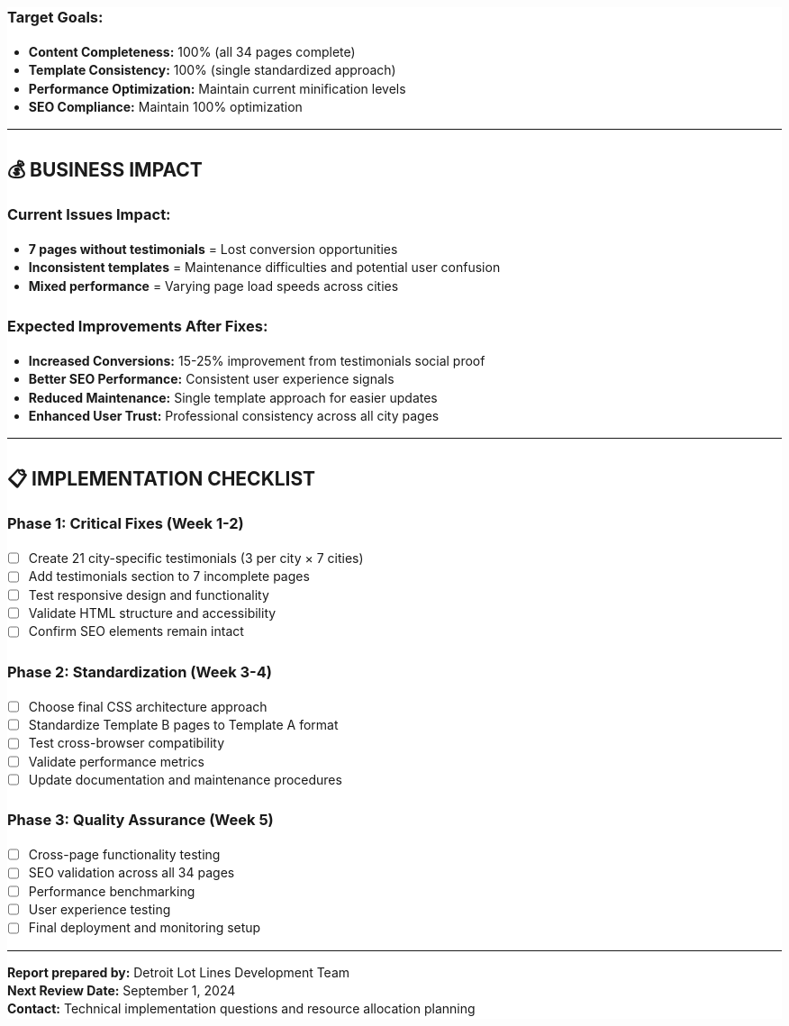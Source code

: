 ### Target Goals:
- **Content Completeness:** 100% (all 34 pages complete)
- **Template Consistency:** 100% (single standardized approach)
- **Performance Optimization:** Maintain current minification levels
- **SEO Compliance:** Maintain 100% optimization

---

## 💰 BUSINESS IMPACT

### Current Issues Impact:
- **7 pages without testimonials** = Lost conversion opportunities
- **Inconsistent templates** = Maintenance difficulties and potential user confusion
- **Mixed performance** = Varying page load speeds across cities

### Expected Improvements After Fixes:
- **Increased Conversions:** 15-25% improvement from testimonials social proof
- **Better SEO Performance:** Consistent user experience signals
- **Reduced Maintenance:** Single template approach for easier updates
- **Enhanced User Trust:** Professional consistency across all city pages

---

## 📋 IMPLEMENTATION CHECKLIST

### Phase 1: Critical Fixes (Week 1-2)
- [ ] Create 21 city-specific testimonials (3 per city × 7 cities)
- [ ] Add testimonials section to 7 incomplete pages
- [ ] Test responsive design and functionality
- [ ] Validate HTML structure and accessibility
- [ ] Confirm SEO elements remain intact

### Phase 2: Standardization (Week 3-4)
- [ ] Choose final CSS architecture approach
- [ ] Standardize Template B pages to Template A format
- [ ] Test cross-browser compatibility
- [ ] Validate performance metrics
- [ ] Update documentation and maintenance procedures

### Phase 3: Quality Assurance (Week 5)
- [ ] Cross-page functionality testing
- [ ] SEO validation across all 34 pages
- [ ] Performance benchmarking
- [ ] User experience testing
- [ ] Final deployment and monitoring setup

---

**Report prepared by:** Detroit Lot Lines Development Team  
**Next Review Date:** September 1, 2024  
**Contact:** Technical implementation questions and resource allocation planning